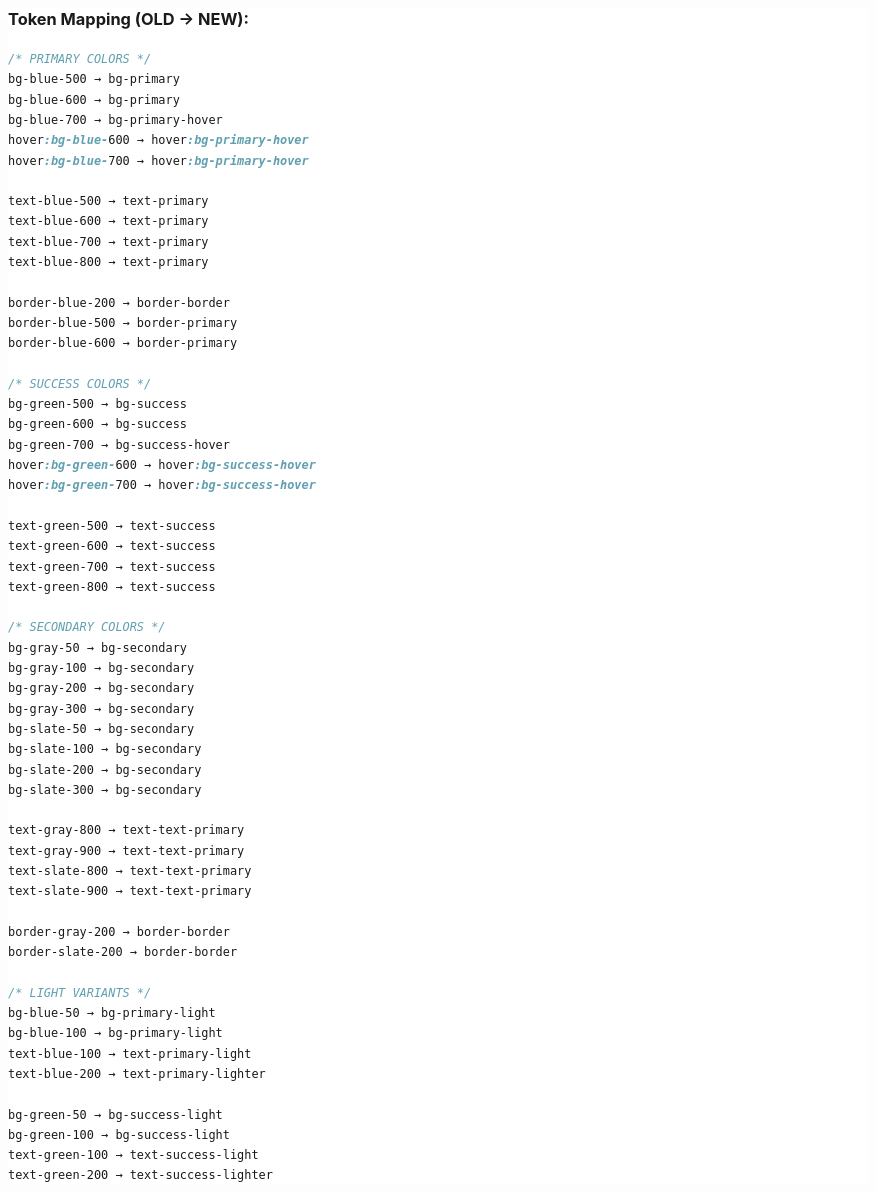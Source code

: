 ### **Token Mapping (OLD → NEW):**

```css
/* PRIMARY COLORS */
bg-blue-500 → bg-primary
bg-blue-600 → bg-primary
bg-blue-700 → bg-primary-hover
hover:bg-blue-600 → hover:bg-primary-hover
hover:bg-blue-700 → hover:bg-primary-hover

text-blue-500 → text-primary
text-blue-600 → text-primary
text-blue-700 → text-primary
text-blue-800 → text-primary

border-blue-200 → border-border
border-blue-500 → border-primary
border-blue-600 → border-primary

/* SUCCESS COLORS */
bg-green-500 → bg-success
bg-green-600 → bg-success
bg-green-700 → bg-success-hover
hover:bg-green-600 → hover:bg-success-hover
hover:bg-green-700 → hover:bg-success-hover

text-green-500 → text-success
text-green-600 → text-success
text-green-700 → text-success
text-green-800 → text-success

/* SECONDARY COLORS */
bg-gray-50 → bg-secondary
bg-gray-100 → bg-secondary
bg-gray-200 → bg-secondary
bg-gray-300 → bg-secondary
bg-slate-50 → bg-secondary
bg-slate-100 → bg-secondary
bg-slate-200 → bg-secondary
bg-slate-300 → bg-secondary

text-gray-800 → text-text-primary
text-gray-900 → text-text-primary
text-slate-800 → text-text-primary
text-slate-900 → text-text-primary

border-gray-200 → border-border
border-slate-200 → border-border

/* LIGHT VARIANTS */
bg-blue-50 → bg-primary-light
bg-blue-100 → bg-primary-light
text-blue-100 → text-primary-light
text-blue-200 → text-primary-lighter

bg-green-50 → bg-success-light
bg-green-100 → bg-success-light
text-green-100 → text-success-light
text-green-200 → text-success-lighter
```
